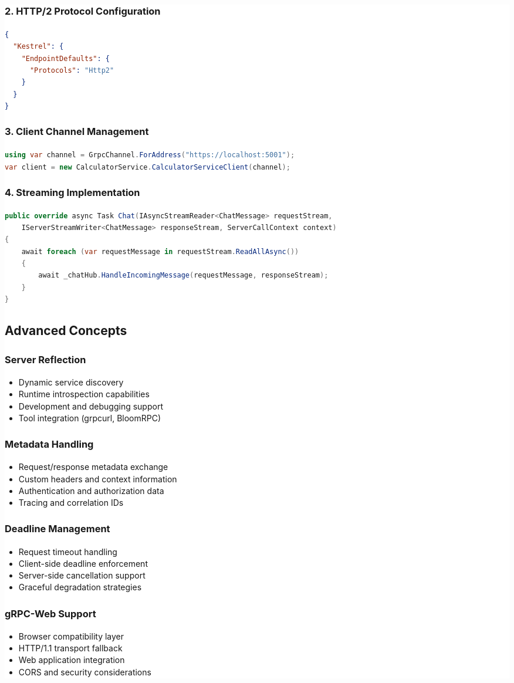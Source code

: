 ### 2. HTTP/2 Protocol Configuration
```json
{
  "Kestrel": {
    "EndpointDefaults": {
      "Protocols": "Http2"
    }
  }
}
```

### 3. Client Channel Management
```csharp
using var channel = GrpcChannel.ForAddress("https://localhost:5001");
var client = new CalculatorService.CalculatorServiceClient(channel);
```

### 4. Streaming Implementation
```csharp
public override async Task Chat(IAsyncStreamReader<ChatMessage> requestStream, 
    IServerStreamWriter<ChatMessage> responseStream, ServerCallContext context)
{
    await foreach (var requestMessage in requestStream.ReadAllAsync())
    {
        await _chatHub.HandleIncomingMessage(requestMessage, responseStream);
    }
}
```

## Advanced Concepts

### Server Reflection
- Dynamic service discovery
- Runtime introspection capabilities
- Development and debugging support
- Tool integration (grpcurl, BloomRPC)

### Metadata Handling
- Request/response metadata exchange
- Custom headers and context information
- Authentication and authorization data
- Tracing and correlation IDs

### Deadline Management
- Request timeout handling
- Client-side deadline enforcement
- Server-side cancellation support
- Graceful degradation strategies

### gRPC-Web Support
- Browser compatibility layer
- HTTP/1.1 transport fallback
- Web application integration
- CORS and security considerations
